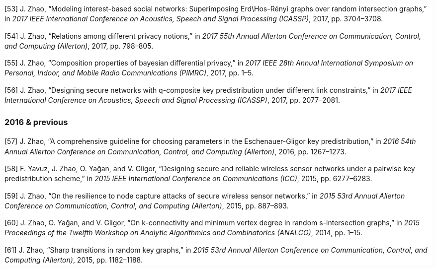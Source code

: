 <span class="csl-left-margin">\[53\]
</span><span class="csl-right-inline">J. Zhao, “Modeling interest-based
social networks: Superimposing Erd\\Hos-Rényi graphs over random
intersection graphs,” in *2017 IEEE International Conference on
Acoustics, Speech and Signal Processing (ICASSP)*, 2017, pp.
3704–3708.</span>

<span class="csl-left-margin">\[54\]
</span><span class="csl-right-inline">J. Zhao, “Relations among
different privacy notions,” in *2017 55th Annual Allerton Conference on
Communication, Control, and Computing (Allerton)*, 2017, pp.
798–805.</span>

<span class="csl-left-margin">\[55\]
</span><span class="csl-right-inline">J. Zhao, “Composition properties
of bayesian differential privacy,” in *2017 IEEE 28th Annual
International Symposium on Personal, Indoor, and Mobile Radio
Communications (PIMRC)*, 2017, pp. 1–5.</span>

<span class="csl-left-margin">\[56\]
</span><span class="csl-right-inline">J. Zhao, “Designing secure
networks with q-composite key predistribution under different link
constraints,” in *2017 IEEE International Conference on Acoustics,
Speech and Signal Processing (ICASSP)*, 2017, pp. 2077–2081.</span>

### 2016 & previous
<span class="csl-left-margin">\[57\]
</span><span class="csl-right-inline">J. Zhao, “A comprehensive
guideline for choosing parameters in the Eschenauer-Gligor key
predistribution,” in *2016 54th Annual Allerton Conference on
Communication, Control, and Computing (Allerton)*, 2016, pp.
1267–1273.</span>

<span class="csl-left-margin">\[58\]
</span><span class="csl-right-inline">F. Yavuz, J. Zhao, O. Yağan, and
V. Gligor, “Designing secure and reliable wireless sensor networks under
a pairwise key predistribution scheme,” in *2015 IEEE International
Conference on Communications (ICC)*, 2015, pp. 6277–6283.</span>

<span class="csl-left-margin">\[59\]
</span><span class="csl-right-inline">J. Zhao, “On the resilience to
node capture attacks of secure wireless sensor networks,” in *2015 53rd
Annual Allerton Conference on Communication, Control, and Computing
(Allerton)*, 2015, pp. 887–893.</span>

<span class="csl-left-margin">\[60\]
</span><span class="csl-right-inline">J. Zhao, O. Yağan, and V. Gligor,
“On k-connectivity and minimum vertex degree in random s-intersection
graphs,” in *2015 Proceedings of the Twelfth Workshop on Analytic
Algorithmics and Combinatorics (ANALCO)*, 2014, pp. 1–15.</span>

<span class="csl-left-margin">\[61\]
</span><span class="csl-right-inline">J. Zhao, “Sharp transitions in
random key graphs,” in *2015 53rd Annual Allerton Conference on
Communication, Control, and Computing (Allerton)*, 2015, pp.
1182–1188.</span>
